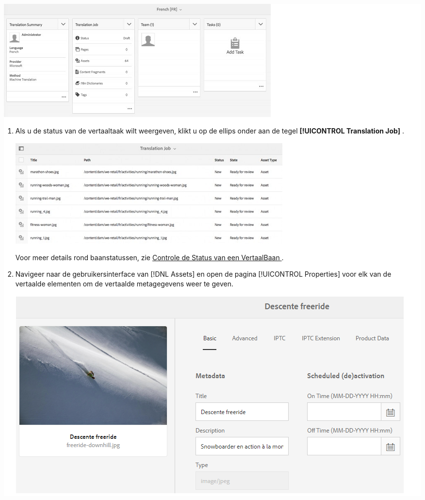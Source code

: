    ![&#x200B; chlimage_1-72 &#x200B;](assets/chlimage_1-72.png)

1. Als u de status van de vertaaltaak wilt weergeven, klikt u op de ellips onder aan de tegel **[!UICONTROL Translation Job]** .

   ![&#x200B; chlimage_1-73 &#x200B;](assets/chlimage_1-73.png)

   Voor meer details rond baanstatussen, zie [&#x200B; Controle de Status van een VertaalBaan &#x200B;](/help/sites-administering/tc-manage.md#monitoring-the-status-of-a-translation-job).

1. Navigeer naar de gebruikersinterface van [!DNL Assets] en open de pagina [!UICONTROL Properties] voor elk van de vertaalde elementen om de vertaalde metagegevens weer te geven.

   ![&#x200B; mening de vertaalde meta-gegevens in de pagina van ActivaEigenschappen &#x200B;](assets/translated-metadata-asset-properties.png)
